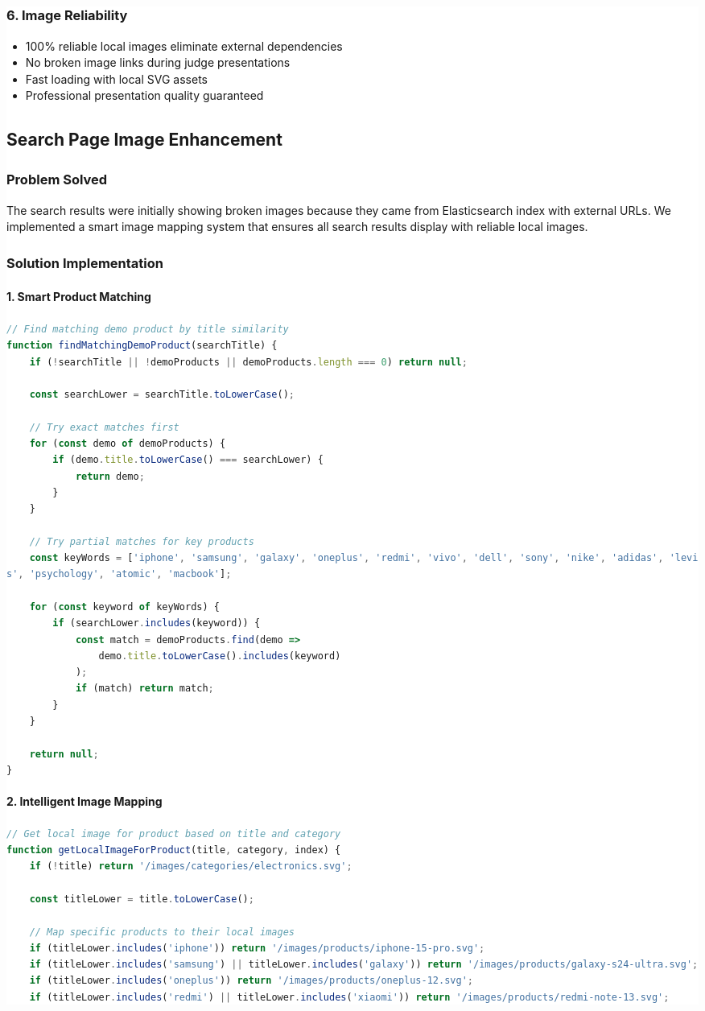 ### 6. **Image Reliability**
- 100% reliable local images eliminate external dependencies
- No broken image links during judge presentations
- Fast loading with local SVG assets
- Professional presentation quality guaranteed

## Search Page Image Enhancement

### Problem Solved
The search results were initially showing broken images because they came from Elasticsearch index with external URLs. We implemented a smart image mapping system that ensures all search results display with reliable local images.

### Solution Implementation

#### 1. **Smart Product Matching**
```javascript
// Find matching demo product by title similarity
function findMatchingDemoProduct(searchTitle) {
    if (!searchTitle || !demoProducts || demoProducts.length === 0) return null;
    
    const searchLower = searchTitle.toLowerCase();
    
    // Try exact matches first
    for (const demo of demoProducts) {
        if (demo.title.toLowerCase() === searchLower) {
            return demo;
        }
    }
    
    // Try partial matches for key products
    const keyWords = ['iphone', 'samsung', 'galaxy', 'oneplus', 'redmi', 'vivo', 'dell', 'sony', 'nike', 'adidas', 'levis', 'psychology', 'atomic', 'macbook'];
    
    for (const keyword of keyWords) {
        if (searchLower.includes(keyword)) {
            const match = demoProducts.find(demo => 
                demo.title.toLowerCase().includes(keyword)
            );
            if (match) return match;
        }
    }
    
    return null;
}
```

#### 2. **Intelligent Image Mapping**
```javascript
// Get local image for product based on title and category
function getLocalImageForProduct(title, category, index) {
    if (!title) return '/images/categories/electronics.svg';
    
    const titleLower = title.toLowerCase();
    
    // Map specific products to their local images
    if (titleLower.includes('iphone')) return '/images/products/iphone-15-pro.svg';
    if (titleLower.includes('samsung') || titleLower.includes('galaxy')) return '/images/products/galaxy-s24-ultra.svg';
    if (titleLower.includes('oneplus')) return '/images/products/oneplus-12.svg';
    if (titleLower.includes('redmi') || titleLower.includes('xiaomi')) return '/images/products/redmi-note-13.svg';
```